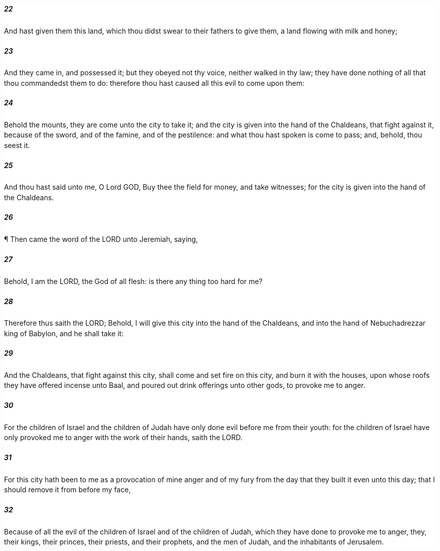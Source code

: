 ##### 22

And hast given them this land, which thou didst swear to their fathers to give them, a land flowing with milk and honey;

##### 23

And they came in, and possessed it; but they obeyed not thy voice, neither walked in thy law; they have done nothing of all that thou commandedst them to do: therefore thou hast caused all this evil to come upon them:

##### 24

Behold the mounts, they are come unto the city to take it; and the city is given into the hand of the Chaldeans, that fight against it, because of the sword, and of the famine, and of the pestilence: and what thou hast spoken is come to pass; and, behold, thou seest it.

##### 25

And thou hast said unto me, O Lord GOD, Buy thee the field for money, and take witnesses; for the city is given into the hand of the Chaldeans.

##### 26

¶ Then came the word of the LORD unto Jeremiah, saying,

##### 27

Behold, I am the LORD, the God of all flesh: is there any thing too hard for me?

##### 28

Therefore thus saith the LORD; Behold, I will give this city into the hand of the Chaldeans, and into the hand of Nebuchadrezzar king of Babylon, and he shall take it:

##### 29

And the Chaldeans, that fight against this city, shall come and set fire on this city, and burn it with the houses, upon whose roofs they have offered incense unto Baal, and poured out drink offerings unto other gods, to provoke me to anger.

##### 30

For the children of Israel and the children of Judah have only done evil before me from their youth: for the children of Israel have only provoked me to anger with the work of their hands, saith the LORD.

##### 31

For this city hath been to me as a provocation of mine anger and of my fury from the day that they built it even unto this day; that I should remove it from before my face,

##### 32

Because of all the evil of the children of Israel and of the children of Judah, which they have done to provoke me to anger, they, their kings, their princes, their priests, and their prophets, and the men of Judah, and the inhabitants of Jerusalem.
